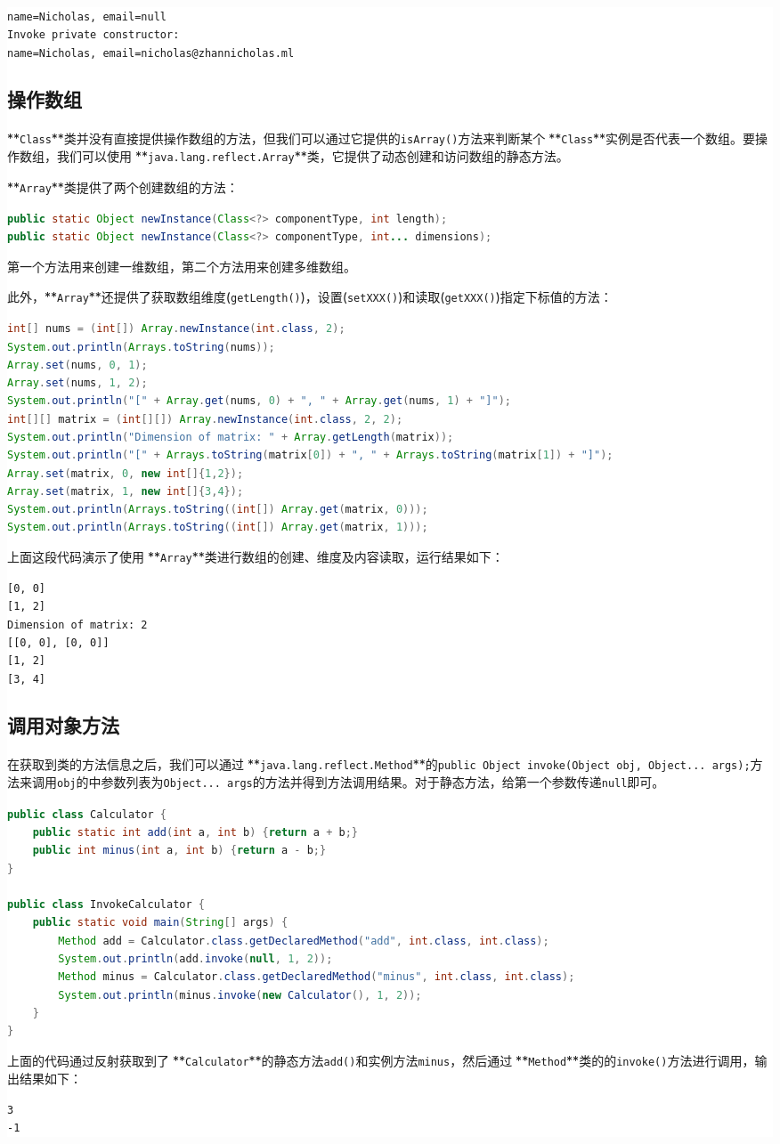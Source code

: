 ```txt
name=Nicholas, email=null
Invoke private constructor:
name=Nicholas, email=nicholas@zhannicholas.ml
```

## 操作数组
**`Class`**类并没有直接提供操作数组的方法，但我们可以通过它提供的`isArray()`方法来判断某个 **`Class`**实例是否代表一个数组。要操作数组，我们可以使用 **`java.lang.reflect.Array`**类，它提供了动态创建和访问数组的静态方法。

**`Array`**类提供了两个创建数组的方法：
```Java
public static Object newInstance(Class<?> componentType, int length);
public static Object newInstance(Class<?> componentType, int... dimensions);
```
第一个方法用来创建一维数组，第二个方法用来创建多维数组。

此外，**`Array`**还提供了获取数组维度(`getLength()`)，设置(`setXXX()`)和读取(`getXXX()`)指定下标值的方法：
```Java
int[] nums = (int[]) Array.newInstance(int.class, 2);
System.out.println(Arrays.toString(nums));
Array.set(nums, 0, 1);
Array.set(nums, 1, 2);
System.out.println("[" + Array.get(nums, 0) + ", " + Array.get(nums, 1) + "]");
int[][] matrix = (int[][]) Array.newInstance(int.class, 2, 2);
System.out.println("Dimension of matrix: " + Array.getLength(matrix));
System.out.println("[" + Arrays.toString(matrix[0]) + ", " + Arrays.toString(matrix[1]) + "]");
Array.set(matrix, 0, new int[]{1,2});
Array.set(matrix, 1, new int[]{3,4});
System.out.println(Arrays.toString((int[]) Array.get(matrix, 0)));
System.out.println(Arrays.toString((int[]) Array.get(matrix, 1)));
```
上面这段代码演示了使用 **`Array`**类进行数组的创建、维度及内容读取，运行结果如下：
```txt
[0, 0]
[1, 2]
Dimension of matrix: 2
[[0, 0], [0, 0]]
[1, 2]
[3, 4]
```

## 调用对象方法
在获取到类的方法信息之后，我们可以通过 **`java.lang.reflect.Method`**的```public Object invoke(Object obj, Object... args);```方法来调用`obj`的中参数列表为`Object... args`的方法并得到方法调用结果。对于静态方法，给第一个参数传递`null`即可。
```Java
public class Calculator {
    public static int add(int a, int b) {return a + b;}
    public int minus(int a, int b) {return a - b;}
}

public class InvokeCalculator {
    public static void main(String[] args) {
        Method add = Calculator.class.getDeclaredMethod("add", int.class, int.class);
        System.out.println(add.invoke(null, 1, 2));
        Method minus = Calculator.class.getDeclaredMethod("minus", int.class, int.class);
        System.out.println(minus.invoke(new Calculator(), 1, 2));
    }
}
```
上面的代码通过反射获取到了 **`Calculator`**的静态方法`add()`和实例方法`minus`，然后通过 **`Method`**类的的`invoke()`方法进行调用，输出结果如下：
```txt
3
-1
```
